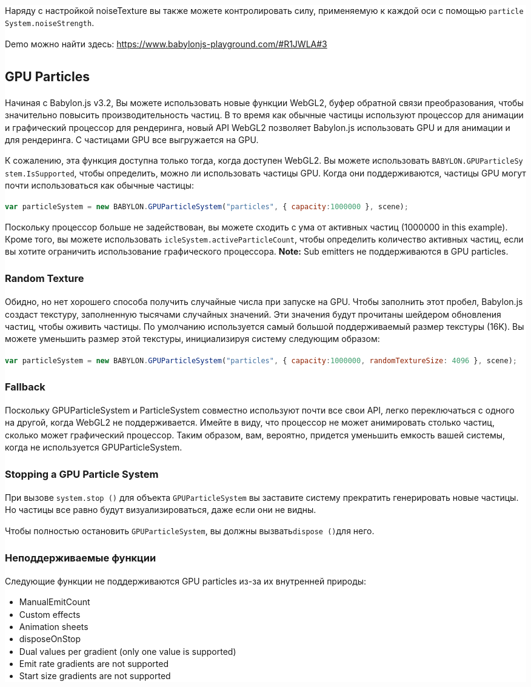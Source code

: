 Наряду с настройкой noiseTexture вы также можете контролировать силу, применяемую к каждой оси с помощью `particleSystem.noiseStrength`.

Demo можно найти здесь: https://www.babylonjs-playground.com/#R1JWLA#3

## GPU Particles

Начиная с Babylon.js v3.2, Вы можете использовать новые функции WebGL2, буфер обратной связи преобразования, чтобы значительно повысить производительность частиц. В то время как обычные частицы используют процессор для анимации и графический процессор для рендеринга, новый API WebGL2 позволяет Babylon.js использовать GPU и для анимации и для рендеринга. С частицами GPU все выгружается на GPU.

К сожалению, эта функция доступна только тогда, когда доступен WebGL2. Вы можете использовать `BABYLON.GPUParticleSystem.IsSupported`, чтобы определить, можно ли использовать частицы GPU. Когда они поддерживаются, частицы GPU могут почти использоваться как обычные частицы:

```javascript
var particleSystem = new BABYLON.GPUParticleSystem("particles", { capacity:1000000 }, scene);
```

Поскольку процессор больше не задействован, вы можете сходить с ума от активных частиц (1000000 in this example). Кроме того, вы можете использовать `icleSystem.activeParticleCount`, чтобы определить количество активных частиц, если вы хотите ограничить использование графического процессора.
**Note:** Sub emitters не поддерживаются в GPU particles.

### Random Texture
Обидно, но нет хорошего способа получить случайные числа при запуске на GPU. Чтобы заполнить этот пробел, Babylon.js создаст текстуру, заполненную тысячами случайных значений. Эти значения будут прочитаны шейдером обновления частиц, чтобы оживить частицы.
По умолчанию используется самый большой поддерживаемый размер текстуры (16K). Вы можете уменьшить размер этой текстуры, инициализируя систему следующим образом:

```javascript
var particleSystem = new BABYLON.GPUParticleSystem("particles", { capacity:1000000, randomTextureSize: 4096 }, scene);
```

### Fallback
Поскольку GPUParticleSystem и ParticleSystem совместно используют почти все свои API, легко переключаться с одного на другой, когда WebGL2 не поддерживается. Имейте в виду, что процессор не может анимировать столько частиц, сколько может графический процессор. Таким образом, вам, вероятно, придется уменьшить емкость вашей системы, когда не используется GPUParticleSystem.

### Stopping a GPU Particle System
При вызове `system.stop ()` для объекта `GPUParticleSystem` вы заставите систему прекратить генерировать новые частицы. Но частицы все равно будут визуализироваться, даже если они не видны.

Чтобы полностью остановить `GPUParticleSystem`, вы должны вызвать` dispose () `для него.

### Неподдерживаемые функции
Следующие функции не поддерживаются GPU particles из-за их внутренней природы:
- ManualEmitCount
- Custom effects
- Animation sheets
- disposeOnStop
- Dual values per gradient (only one value is supported)
- Emit rate gradients are not supported
- Start size gradients are not supported
